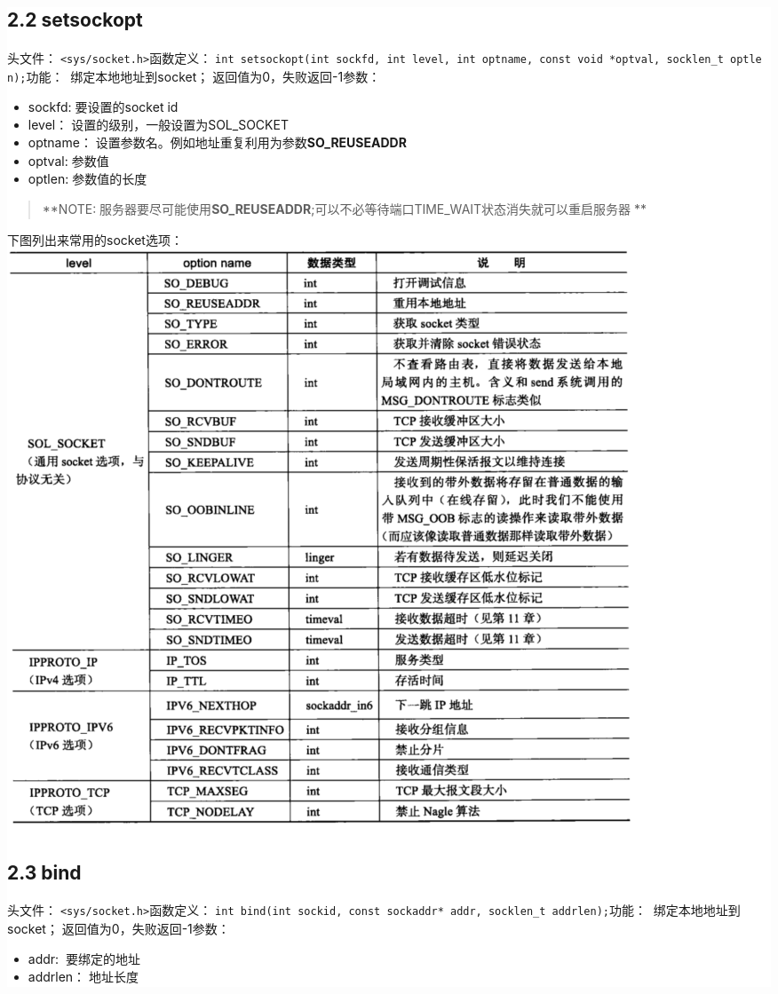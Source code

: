 ## 2.2 setsockopt
头文件： `<sys/socket.h>`函数定义： `int setsockopt(int sockfd, int level, int optname, const void *optval, socklen_t optlen);`功能：  绑定本地地址到socket； 返回值为0，失败返回-1参数：

- sockfd: 要设置的socket id
- level： 设置的级别，一般设置为SOL_SOCKET
- optname： 设置参数名。例如地址重复利用为参数**SO_REUSEADDR**
- optval: 参数值
- optlen: 参数值的长度
> **NOTE: 服务器要尽可能使用****SO_REUSEADDR****;可以不必等待端口TIME_WAIT状态消失就可以重启服务器 **

下图列出来常用的socket选项：![image.png](.assets/1605625627154-d417a609-f8f6-4641-8928-dfb7ea6f27dd.png)

## 2.3 bind
头文件： `<sys/socket.h>`函数定义： `int bind(int sockid, const sockaddr* addr, socklen_t addrlen);`功能：  绑定本地地址到socket； 返回值为0，失败返回-1参数：

- addr:  要绑定的地址
- addrlen： 地址长度
